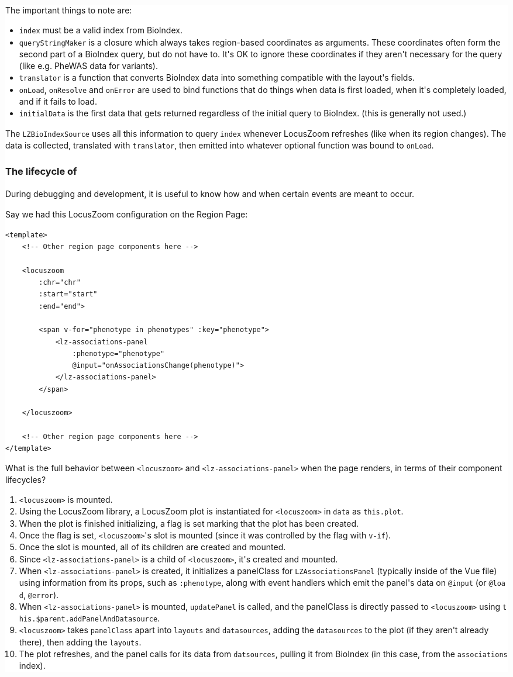 The important things to note are:

* `index` must be a valid index from BioIndex.
* `queryStringMaker` is a closure which always takes region-based coordinates as arguments. These coordinates often form the second part of a BioIndex query, but do not have to. It's OK to ignore these coordinates if they aren't necessary for the query (like e.g. PheWAS data for variants).
* `translator` is a function that converts BioIndex data into something compatible with the layout's fields.
* `onLoad`, `onResolve` and `onError` are used to bind functions that do things when data is first loaded, when it's completely loaded, and if it fails to load.
* `initialData` is the first data that gets returned regardless of the initial query to BioIndex. (this is generally not used.)

The `LZBioIndexSource` uses all this information to query `index` whenever LocusZoom refreshes (like when its region changes). The data is collected, translated with `translator`, then emitted into whatever optional function was bound to `onLoad`.

### The lifecycle of <lz-associations-panel>

During debugging and development, it is useful to know how and when certain events are meant to occur.

Say we had this LocusZoom configuration on the Region Page:

```vue
<template>
    <!-- Other region page components here -->
    
    <locuszoom
        :chr="chr"
        :start="start"
        :end="end">

        <span v-for="phenotype in phenotypes" :key="phenotype">
            <lz-associations-panel
                :phenotype="phenotype"
                @input="onAssociationsChange(phenotype)">
            </lz-associations-panel>
        </span>

    </locuszoom>

    <!-- Other region page components here -->
</template>
```

What is the full behavior between `<locuszoom>` and `<lz-associations-panel>` when the page renders, in terms of their component lifecycles?

1) `<locuszoom>` is mounted.
2) Using the LocusZoom library, a LocusZoom plot is instantiated for `<locuszoom>` in `data` as `this.plot`.
3) When the plot is finished initializing, a flag is set marking that the plot has been created.
4) Once the flag is set, `<locuszoom>`'s slot is mounted (since it was controlled by the flag with `v-if`).
5) Once the slot is mounted, all of its children are created and mounted.
6) Since `<lz-associations-panel>` is a child of `<locuszoom>`, it's created and mounted.
7) When `<lz-associations-panel>` is created, it initializes a panelClass for `LZAssociationsPanel` (typically inside of the Vue file) using information from its props, such as `:phenotype`, along with event handlers which emit the panel's data on `@input` (or `@load`, `@error`).
8) When `<lz-associations-panel>` is mounted, `updatePanel` is called, and the panelClass is directly passed to `<locuszoom>` using `this.$parent.addPanelAndDatasource`.
9) `<locuszoom>` takes `panelClass` apart into `layouts` and `datasources`, adding the `datasources` to the plot (if they aren't already there), then adding the `layouts`. 
10) The plot refreshes, and the panel calls for its data from `datsources`, pulling it from BioIndex (in this case, from the `associations` index).